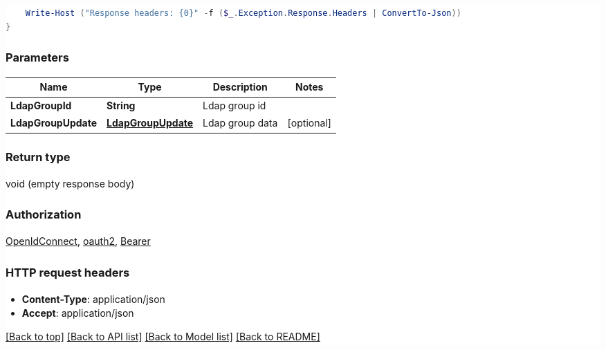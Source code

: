 ```powershell
    Write-Host ("Response headers: {0}" -f ($_.Exception.Response.Headers | ConvertTo-Json))
}
```

### Parameters

Name | Type | Description  | Notes
------------- | ------------- | ------------- | -------------
 **LdapGroupId** | **String**| Ldap group id | 
 **LdapGroupUpdate** | [**LdapGroupUpdate**](LdapGroupUpdate.md)| Ldap group data | [optional] 

### Return type

void (empty response body)

### Authorization

[OpenIdConnect](../README.md#OpenIdConnect), [oauth2](../README.md#oauth2), [Bearer](../README.md#Bearer)

### HTTP request headers

 - **Content-Type**: application/json
 - **Accept**: application/json

[[Back to top]](#) [[Back to API list]](../README.md#documentation-for-api-endpoints) [[Back to Model list]](../README.md#documentation-for-models) [[Back to README]](../README.md)

